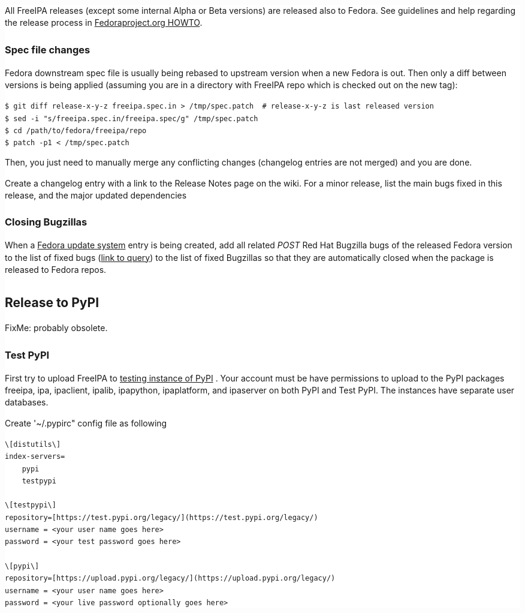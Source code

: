 All FreeIPA releases (except some internal Alpha or Beta versions) are released also to Fedora. See guidelines and help regarding the release process in [Fedoraproject.org HOWTO](http://fedoraproject.org/wiki/Package_update_HOWTO).

### Spec file changes

Fedora downstream spec file is usually being rebased to upstream version when a new Fedora is out. Then only a diff between versions is being applied (assuming you are in a directory with FreeIPA repo which is checked out on the new tag):

```
$ git diff release-x-y-z freeipa.spec.in > /tmp/spec.patch  # release-x-y-z is last released version
$ sed -i "s/freeipa.spec.in/freeipa.spec/g" /tmp/spec.patch
$ cd /path/to/fedora/freeipa/repo
$ patch -p1 < /tmp/spec.patch
```

Then, you just need to manually merge any conflicting changes (changelog entries are not merged) and you are done.

Create a changelog entry with a link to the Release Notes page on the wiki. For a minor release, list the main bugs fixed in this release, and the major updated dependencies

### Closing Bugzillas

When a [Fedora update system](https://admin.fedoraproject.org/updates/) entry is being created, add all related _POST_ Red Hat Bugzilla bugs of the released Fedora version to the list of fixed bugs ([link to query](https://bugzilla.redhat.com/buglist.cgi?bug_status=POST&classification=Fedora&columnlist=product%2Cversion%2Ccomponent%2Cassigned_to%2Cbug_status%2Cresolution%2Cshort_desc%2Cchangeddate&component=freeipa&list_id=1669877&product=Fedora)) to the list of fixed Bugzillas so that they are automatically closed when the package is released to Fedora repos.

Release to PyPI
---------------

FixMe: probably obsolete.

### Test PyPI

First try to upload FreeIPA to [testing instance of PyPI](https://test.pypi.org/) . Your account must be have permissions to upload to the PyPI packages freeipa, ipa, ipaclient, ipalib, ipapython, ipaplatform, and ipaserver on both PyPI and Test PyPI. The instances have separate user databases.

Create '~/.pypirc" config file as following

```
\[distutils\]
index-servers=
    pypi
    testpypi

\[testpypi\]
repository=[https://test.pypi.org/legacy/](https://test.pypi.org/legacy/)
username = <your user name goes here>
password = <your test password goes here>

\[pypi\]
repository=[https://upload.pypi.org/legacy/](https://upload.pypi.org/legacy/)
username = <your user name goes here>
password = <your live password optionally goes here>
```
